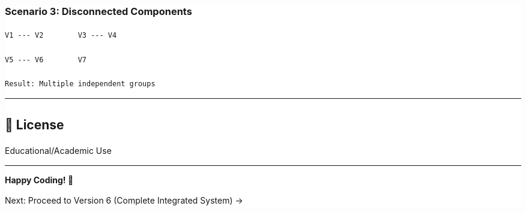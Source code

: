 ### Scenario 3: Disconnected Components
```
V1 --- V2        V3 --- V4
       
V5 --- V6        V7

Result: Multiple independent groups
```

---

## 📄 License

Educational/Academic Use

---

**Happy Coding! 🎉**

Next: Proceed to Version 6 (Complete Integrated System) →
